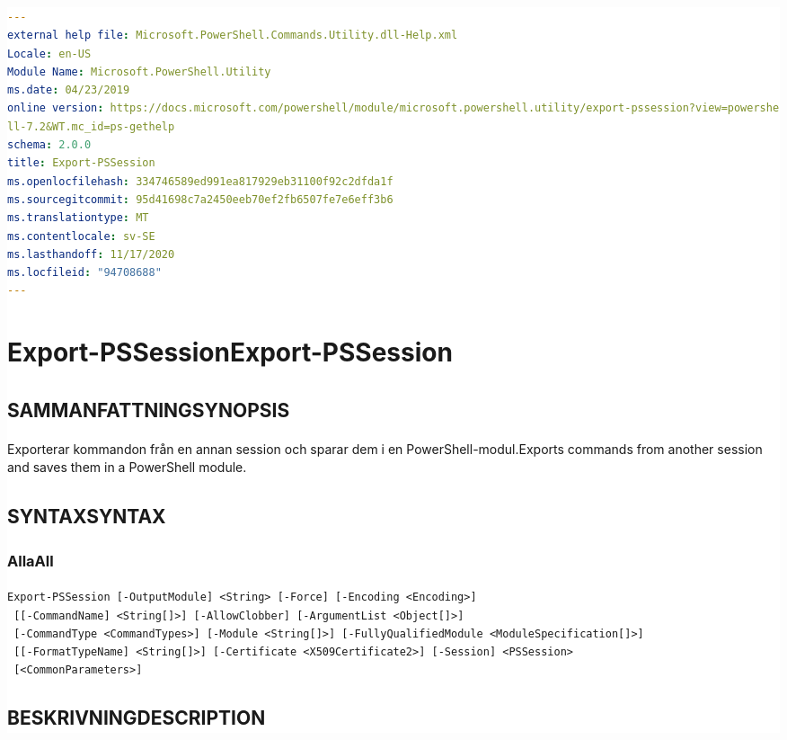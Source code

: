 ```yaml
---
external help file: Microsoft.PowerShell.Commands.Utility.dll-Help.xml
Locale: en-US
Module Name: Microsoft.PowerShell.Utility
ms.date: 04/23/2019
online version: https://docs.microsoft.com/powershell/module/microsoft.powershell.utility/export-pssession?view=powershell-7.2&WT.mc_id=ps-gethelp
schema: 2.0.0
title: Export-PSSession
ms.openlocfilehash: 334746589ed991ea817929eb31100f92c2dfda1f
ms.sourcegitcommit: 95d41698c7a2450eeb70ef2fb6507fe7e6eff3b6
ms.translationtype: MT
ms.contentlocale: sv-SE
ms.lasthandoff: 11/17/2020
ms.locfileid: "94708688"
---
```

# <span data-ttu-id="03693-102">Export-PSSession</span><span class="sxs-lookup"><span data-stu-id="03693-102">Export-PSSession</span></span>

## <span data-ttu-id="03693-103">SAMMANFATTNING</span><span class="sxs-lookup"><span data-stu-id="03693-103">SYNOPSIS</span></span>

<span data-ttu-id="03693-104">Exporterar kommandon från en annan session och sparar dem i en PowerShell-modul.</span><span class="sxs-lookup"><span data-stu-id="03693-104">Exports commands from another session and saves them in a PowerShell module.</span></span>

## <span data-ttu-id="03693-105">SYNTAX</span><span class="sxs-lookup"><span data-stu-id="03693-105">SYNTAX</span></span>

### <span data-ttu-id="03693-106">Alla</span><span class="sxs-lookup"><span data-stu-id="03693-106">All</span></span>

```
Export-PSSession [-OutputModule] <String> [-Force] [-Encoding <Encoding>]
 [[-CommandName] <String[]>] [-AllowClobber] [-ArgumentList <Object[]>]
 [-CommandType <CommandTypes>] [-Module <String[]>] [-FullyQualifiedModule <ModuleSpecification[]>]
 [[-FormatTypeName] <String[]>] [-Certificate <X509Certificate2>] [-Session] <PSSession>
 [<CommonParameters>]
```

## <span data-ttu-id="03693-107">BESKRIVNING</span><span class="sxs-lookup"><span data-stu-id="03693-107">DESCRIPTION</span></span>
